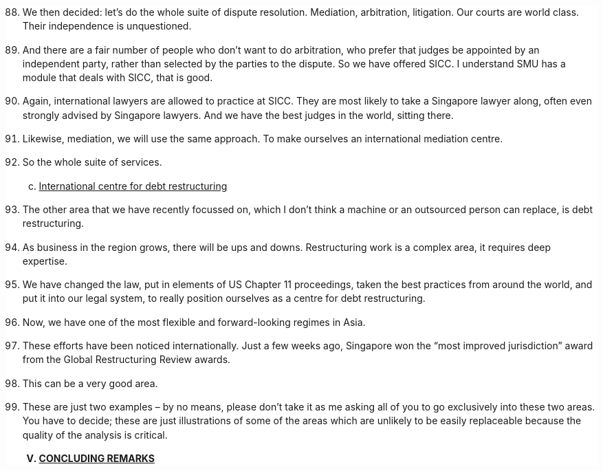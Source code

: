 
88. We then decided: let’s do the whole suite of dispute resolution. Mediation, arbitration, litigation. Our courts are world class. Their independence is unquestioned.

 

89. And there are a fair number of people who don’t want to do arbitration, who prefer that judges be appointed by an independent party, rather than selected by the parties to the dispute. So we have offered SICC. I understand SMU has a module that deals with SICC, that is good.

 

90. Again, international lawyers are allowed to practice at SICC. They are most likely to take a Singapore lawyer along, often even strongly advised by Singapore lawyers. And we have the best judges in the world, sitting there.

 

91. Likewise, mediation, we will use the same approach. To make ourselves an international mediation centre.

 

92. So the whole suite of services.

    <ol start="3" style="list-style-type: lower-alpha">
    <li><u>International centre for debt restructuring</u></li>
    </ol>


93. The other area that we have recently focussed on, which I don’t think a machine or an outsourced person can replace, is debt restructuring.

 

94. As business in the region grows, there will be ups and downs. Restructuring work is a complex area, it requires deep expertise.

 

95. We have changed the law, put in elements of US Chapter 11 proceedings, taken the best practices from around the world, and put it into our legal system, to really position ourselves as a centre for debt restructuring.

 

96. Now, we have one of the most flexible and forward-looking regimes in Asia.

 

97. These efforts have been noticed internationally. Just a few weeks ago, Singapore won the “most improved jurisdiction” award from the Global Restructuring Review awards.

 

98. This can be a very good area.

 

99. These are just two examples – by no means, please don’t take it as me asking all of you to go exclusively into these two areas. You have to decide; these are just illustrations of some of the areas which are unlikely to be easily replaceable because the quality of the analysis is critical.


    <ol start="5" style="list-style-type: upper-roman;font-weight:bold;">
    <li><u>CONCLUDING REMARKS</u></li>
    </ol>
